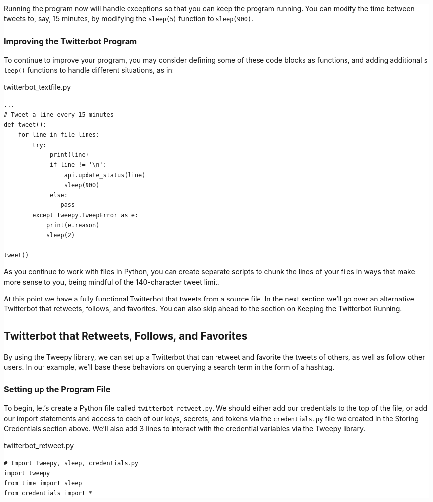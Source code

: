 Running the program now will handle exceptions so that you can keep the program running. You can modify the time between tweets to, say, 15 minutes, by modifying the `sleep(5)` function to `sleep(900)`.

### Improving the Twitterbot Program

To continue to improve your program, you may consider defining some of these code blocks as functions, and adding additional `sleep()` functions to handle different situations, as in:

twitterbot\_textfile.py

    ...
    # Tweet a line every 15 minutes
    def tweet():
        for line in file_lines:
            try:
                 print(line)
                 if line != '\n':
                     api.update_status(line)
                     sleep(900)
                 else:
                    pass
            except tweepy.TweepError as e:
                print(e.reason)
                sleep(2)
    
    tweet()

As you continue to work with files in Python, you can create separate scripts to chunk the lines of your files in ways that make more sense to you, being mindful of the 140-character tweet limit.

At this point we have a fully functional Twitterbot that tweets from a source file. In the next section we’ll go over an alternative Twitterbot that retweets, follows, and favorites. You can also skip ahead to the section on [Keeping the Twitterbot Running](how-to-create-a-twitterbot-with-python-3-and-the-tweepy-library#keeping-the-twitterbot-running).

## Twitterbot that Retweets, Follows, and Favorites

By using the Tweepy library, we can set up a Twitterbot that can retweet and favorite the tweets of others, as well as follow other users. In our example, we’ll base these behaviors on querying a search term in the form of a hashtag.

### Setting up the Program File

To begin, let’s create a Python file called `twitterbot_retweet.py`. We should either add our credentials to the top of the file, or add our import statements and access to each of our keys, secrets, and tokens via the `credentials.py` file we created in the [Storing Credentials](how-to-create-a-twitterbot-with-python-3-and-the-tweepy-library#storing-credentials) section above. We’ll also add 3 lines to interact with the credential variables via the Tweepy library.

twitterbot\_retweet.py

    # Import Tweepy, sleep, credentials.py
    import tweepy
    from time import sleep
    from credentials import *
    